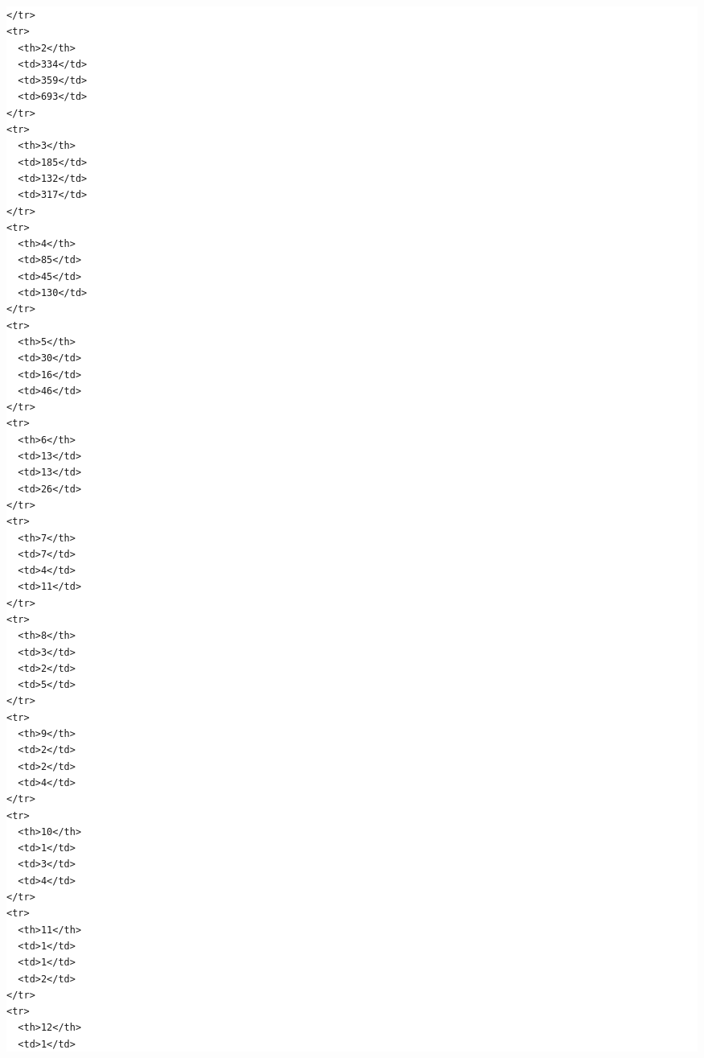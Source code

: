     </tr>
    <tr>
      <th>2</th>
      <td>334</td>
      <td>359</td>
      <td>693</td>
    </tr>
    <tr>
      <th>3</th>
      <td>185</td>
      <td>132</td>
      <td>317</td>
    </tr>
    <tr>
      <th>4</th>
      <td>85</td>
      <td>45</td>
      <td>130</td>
    </tr>
    <tr>
      <th>5</th>
      <td>30</td>
      <td>16</td>
      <td>46</td>
    </tr>
    <tr>
      <th>6</th>
      <td>13</td>
      <td>13</td>
      <td>26</td>
    </tr>
    <tr>
      <th>7</th>
      <td>7</td>
      <td>4</td>
      <td>11</td>
    </tr>
    <tr>
      <th>8</th>
      <td>3</td>
      <td>2</td>
      <td>5</td>
    </tr>
    <tr>
      <th>9</th>
      <td>2</td>
      <td>2</td>
      <td>4</td>
    </tr>
    <tr>
      <th>10</th>
      <td>1</td>
      <td>3</td>
      <td>4</td>
    </tr>
    <tr>
      <th>11</th>
      <td>1</td>
      <td>1</td>
      <td>2</td>
    </tr>
    <tr>
      <th>12</th>
      <td>1</td>
